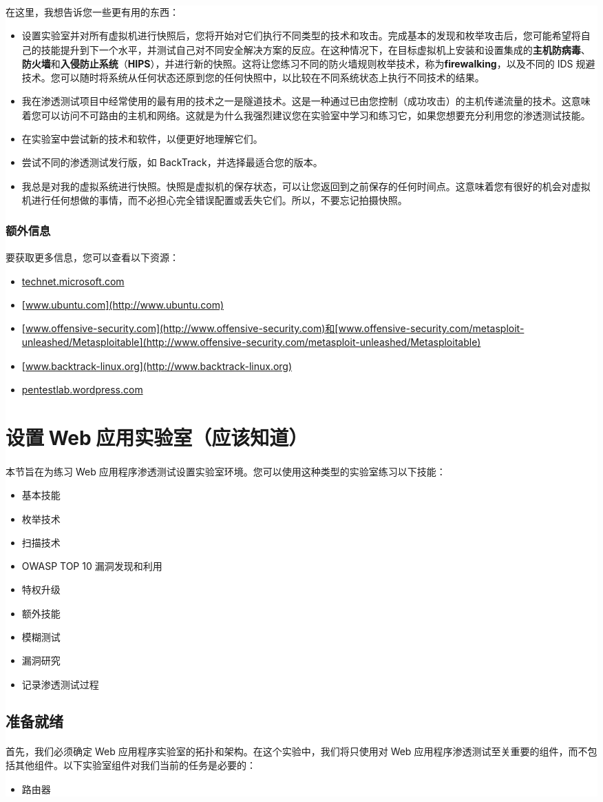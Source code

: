 在这里，我想告诉您一些更有用的东西：

+   设置实验室并对所有虚拟机进行快照后，您将开始对它们执行不同类型的技术和攻击。完成基本的发现和枚举攻击后，您可能希望将自己的技能提升到下一个水平，并测试自己对不同安全解决方案的反应。在这种情况下，在目标虚拟机上安装和设置集成的**主机防病毒**、**防火墙**和**入侵防止系统**（**HIPS**），并进行新的快照。这将让您练习不同的防火墙规则枚举技术，称为**firewalking**，以及不同的 IDS 规避技术。您可以随时将系统从任何状态还原到您的任何快照中，以比较在不同系统状态上执行不同技术的结果。

+   我在渗透测试项目中经常使用的最有用的技术之一是隧道技术。这是一种通过已由您控制（成功攻击）的主机传递流量的技术。这意味着您可以访问不可路由的主机和网络。这就是为什么我强烈建议您在实验室中学习和练习它，如果您想要充分利用您的渗透测试技能。

+   在实验室中尝试新的技术和软件，以便更好地理解它们。

+   尝试不同的渗透测试发行版，如 BackTrack，并选择最适合您的版本。

+   我总是对我的虚拟系统进行快照。快照是虚拟机的保存状态，可以让您返回到之前保存的任何时间点。这意味着您有很好的机会对虚拟机进行任何想做的事情，而不必担心完全错误配置或丢失它们。所以，不要忘记拍摄快照。

### 额外信息

要获取更多信息，您可以查看以下资源：

+   [technet.microsoft.com](http://technet.microsoft.com)

+   [www.ubuntu.com](http://www.ubuntu.com)

+   [www.offensive-security.com](http://www.offensive-security.com)和[www.offensive-security.com/metasploit-unleashed/Metasploitable](http://www.offensive-security.com/metasploit-unleashed/Metasploitable)

+   [www.backtrack-linux.org](http://www.backtrack-linux.org)

+   [pentestlab.wordpress.com](http://pentestlab.wordpress.com)

# 设置 Web 应用实验室（应该知道）

本节旨在为练习 Web 应用程序渗透测试设置实验室环境。您可以使用这种类型的实验室练习以下技能：

+   基本技能

+   枚举技术

+   扫描技术

+   OWASP TOP 10 漏洞发现和利用

+   特权升级

+   额外技能

+   模糊测试

+   漏洞研究

+   记录渗透测试过程

## 准备就绪

首先，我们必须确定 Web 应用程序实验室的拓扑和架构。在这个实验中，我们将只使用对 Web 应用程序渗透测试至关重要的组件，而不包括其他组件。以下实验室组件对我们当前的任务是必要的：

+   路由器
